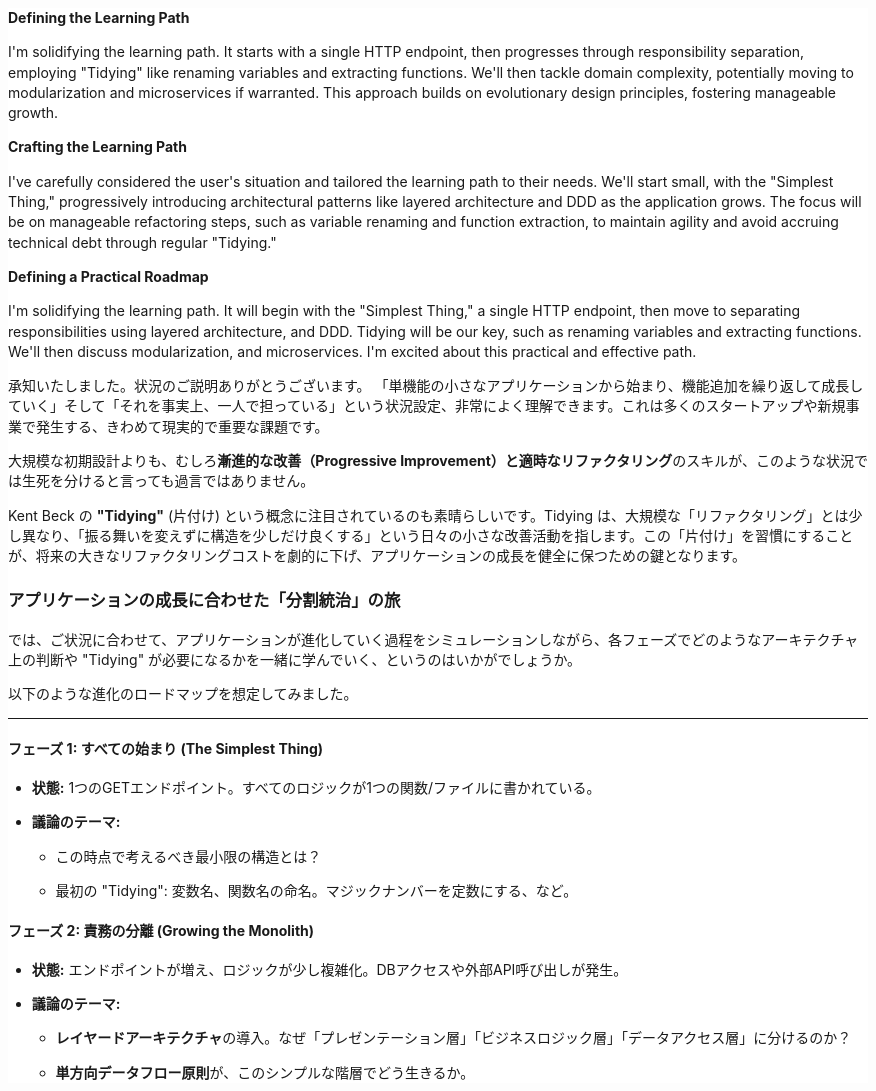 **Defining the Learning Path**

I'm solidifying the learning path. It starts with a single HTTP endpoint, then progresses through responsibility separation, employing "Tidying" like renaming variables and extracting functions. We'll then tackle domain complexity, potentially moving to modularization and microservices if warranted. This approach builds on evolutionary design principles, fostering manageable growth.

**Crafting the Learning Path**

I've carefully considered the user's situation and tailored the learning path to their needs. We'll start small, with the "Simplest Thing," progressively introducing architectural patterns like layered architecture and DDD as the application grows. The focus will be on manageable refactoring steps, such as variable renaming and function extraction, to maintain agility and avoid accruing technical debt through regular "Tidying."

**Defining a Practical Roadmap**

I'm solidifying the learning path. It will begin with the "Simplest Thing," a single HTTP endpoint, then move to separating responsibilities using layered architecture, and DDD. Tidying will be our key, such as renaming variables and extracting functions. We'll then discuss modularization, and microservices. I'm excited about this practical and effective path.

承知いたしました。状況のご説明ありがとうございます。 「単機能の小さなアプリケーションから始まり、機能追加を繰り返して成長していく」そして「それを事実上、一人で担っている」という状況設定、非常によく理解できます。これは多くのスタートアップや新規事業で発生する、きわめて現実的で重要な課題です。

大規模な初期設計よりも、むしろ**漸進的な改善（Progressive Improvement）**と**適時なリファクタリング**のスキルが、このような状況では生死を分けると言っても過言ではありません。

Kent Beck の **"Tidying"** (片付け) という概念に注目されているのも素晴らしいです。Tidying は、大規模な「リファクタリング」とは少し異なり、「振る舞いを変えずに構造を少しだけ良くする」という日々の小さな改善活動を指します。この「片付け」を習慣にすることが、将来の大きなリファクタリングコストを劇的に下げ、アプリケーションの成長を健全に保つための鍵となります。

### アプリケーションの成長に合わせた「分割統治」の旅

では、ご状況に合わせて、アプリケーションが進化していく過程をシミュレーションしながら、各フェーズでどのようなアーキテクチャ上の判断や "Tidying" が必要になるかを一緒に学んでいく、というのはいかがでしょうか。

以下のような進化のロードマップを想定してみました。

* * *

#### **フェーズ 1: すべての始まり (The Simplest Thing)**

*   **状態:** 1つのGETエンドポイント。すべてのロジックが1つの関数/ファイルに書かれている。
    
*   **議論のテーマ:**
    
    *   この時点で考えるべき最小限の構造とは？
        
    *   最初の "Tidying": 変数名、関数名の命名。マジックナンバーを定数にする、など。
        

#### **フェーズ 2: 責務の分離 (Growing the Monolith)**

*   **状態:** エンドポイントが増え、ロジックが少し複雑化。DBアクセスや外部API呼び出しが発生。
    
*   **議論のテーマ:**
    
    *   **レイヤードアーキテクチャ**の導入。なぜ「プレゼンテーション層」「ビジネスロジック層」「データアクセス層」に分けるのか？
        
    *   **単方向データフロー原則**が、このシンプルな階層でどう生きるか。
        